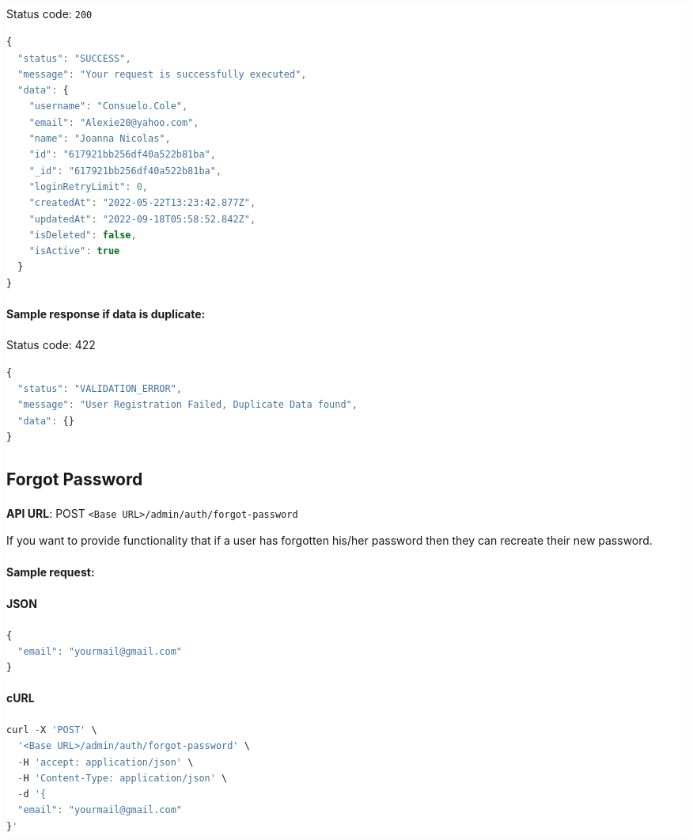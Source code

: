 Status code: `200`

```js
{
  "status": "SUCCESS",
  "message": "Your request is successfully executed",
  "data": {
    "username": "Consuelo.Cole",
    "email": "Alexie20@yahoo.com",
    "name": "Joanna Nicolas",
    "id": "617921bb256df40a522b81ba",
    "_id": "617921bb256df40a522b81ba",
    "loginRetryLimit": 0,
    "createdAt": "2022-05-22T13:23:42.877Z",
    "updatedAt": "2022-09-18T05:58:52.842Z",
    "isDeleted": false,
    "isActive": true
  }
}
```


#### Sample response if data is duplicate:

Status code: <e className="delete method">422</e>

```js
{
  "status": "VALIDATION_ERROR",
  "message": "User Registration Failed, Duplicate Data found",
  "data": {}
}
```

## Forgot Password

**API URL**: <e className="post method">POST</e> ```<Base URL>/admin/auth/forgot-password```

If you want to provide functionality that if a user has forgotten his/her password then they can recreate their new password.

#### Sample request:

#### **JSON**
```js
{
  "email": "yourmail@gmail.com"
}
```

#### **cURL**
```js
curl -X 'POST' \
  '<Base URL>/admin/auth/forgot-password' \
  -H 'accept: application/json' \
  -H 'Content-Type: application/json' \
  -d '{
  "email": "yourmail@gmail.com"
}'
```
